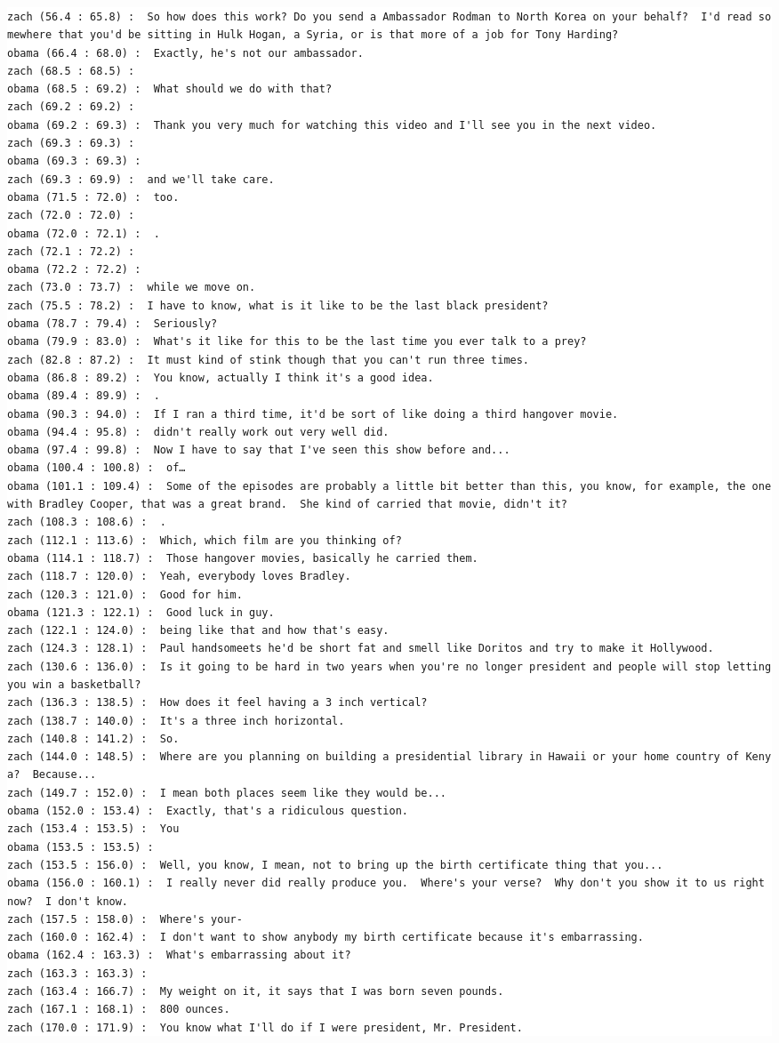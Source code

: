 ```
zach (56.4 : 65.8) :  So how does this work? Do you send a Ambassador Rodman to North Korea on your behalf?  I'd read somewhere that you'd be sitting in Hulk Hogan, a Syria, or is that more of a job for Tony Harding? 
obama (66.4 : 68.0) :  Exactly, he's not our ambassador. 
zach (68.5 : 68.5) : 
obama (68.5 : 69.2) :  What should we do with that? 
zach (69.2 : 69.2) : 
obama (69.2 : 69.3) :  Thank you very much for watching this video and I'll see you in the next video. 
zach (69.3 : 69.3) : 
obama (69.3 : 69.3) : 
zach (69.3 : 69.9) :  and we'll take care. 
obama (71.5 : 72.0) :  too. 
zach (72.0 : 72.0) : 
obama (72.0 : 72.1) :  . 
zach (72.1 : 72.2) : 
obama (72.2 : 72.2) : 
zach (73.0 : 73.7) :  while we move on. 
zach (75.5 : 78.2) :  I have to know, what is it like to be the last black president? 
obama (78.7 : 79.4) :  Seriously? 
obama (79.9 : 83.0) :  What's it like for this to be the last time you ever talk to a prey? 
zach (82.8 : 87.2) :  It must kind of stink though that you can't run three times. 
obama (86.8 : 89.2) :  You know, actually I think it's a good idea. 
obama (89.4 : 89.9) :  . 
obama (90.3 : 94.0) :  If I ran a third time, it'd be sort of like doing a third hangover movie. 
obama (94.4 : 95.8) :  didn't really work out very well did. 
obama (97.4 : 99.8) :  Now I have to say that I've seen this show before and... 
obama (100.4 : 100.8) :  of… 
obama (101.1 : 109.4) :  Some of the episodes are probably a little bit better than this, you know, for example, the one with Bradley Cooper, that was a great brand.  She kind of carried that movie, didn't it? 
zach (108.3 : 108.6) :  . 
zach (112.1 : 113.6) :  Which, which film are you thinking of? 
obama (114.1 : 118.7) :  Those hangover movies, basically he carried them. 
zach (118.7 : 120.0) :  Yeah, everybody loves Bradley. 
zach (120.3 : 121.0) :  Good for him. 
obama (121.3 : 122.1) :  Good luck in guy. 
zach (122.1 : 124.0) :  being like that and how that's easy. 
zach (124.3 : 128.1) :  Paul handsomeets he'd be short fat and smell like Doritos and try to make it Hollywood. 
zach (130.6 : 136.0) :  Is it going to be hard in two years when you're no longer president and people will stop letting  you win a basketball? 
zach (136.3 : 138.5) :  How does it feel having a 3 inch vertical? 
zach (138.7 : 140.0) :  It's a three inch horizontal. 
zach (140.8 : 141.2) :  So. 
zach (144.0 : 148.5) :  Where are you planning on building a presidential library in Hawaii or your home country of Kenya?  Because... 
zach (149.7 : 152.0) :  I mean both places seem like they would be... 
obama (152.0 : 153.4) :  Exactly, that's a ridiculous question. 
zach (153.4 : 153.5) :  You 
obama (153.5 : 153.5) : 
zach (153.5 : 156.0) :  Well, you know, I mean, not to bring up the birth certificate thing that you... 
obama (156.0 : 160.1) :  I really never did really produce you.  Where's your verse?  Why don't you show it to us right now?  I don't know. 
zach (157.5 : 158.0) :  Where's your- 
zach (160.0 : 162.4) :  I don't want to show anybody my birth certificate because it's embarrassing. 
obama (162.4 : 163.3) :  What's embarrassing about it? 
zach (163.3 : 163.3) : 
zach (163.4 : 166.7) :  My weight on it, it says that I was born seven pounds. 
zach (167.1 : 168.1) :  800 ounces. 
zach (170.0 : 171.9) :  You know what I'll do if I were president, Mr. President. 
```